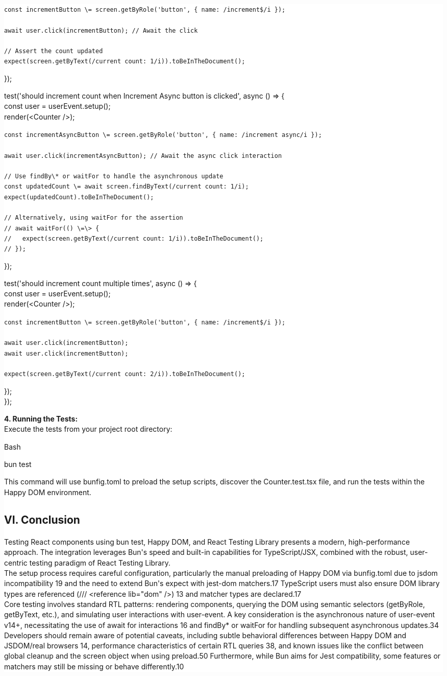     const incrementButton \= screen.getByRole('button', { name: /increment$/i });

    await user.click(incrementButton); // Await the click

    // Assert the count updated  
    expect(screen.getByText(/current count: 1/i)).toBeInTheDocument();  
  });

   test('should increment count when Increment Async button is clicked', async () \=\> {  
    const user \= userEvent.setup();  
    render(\<Counter /\>);

    const incrementAsyncButton \= screen.getByRole('button', { name: /increment async/i });

    await user.click(incrementAsyncButton); // Await the async click interaction

    // Use findBy\* or waitFor to handle the asynchronous update  
    const updatedCount \= await screen.findByText(/current count: 1/i);  
    expect(updatedCount).toBeInTheDocument();

    // Alternatively, using waitFor for the assertion  
    // await waitFor(() \=\> {  
    //   expect(screen.getByText(/current count: 1/i)).toBeInTheDocument();  
    // });  
  });

  test('should increment count multiple times', async () \=\> {  
    const user \= userEvent.setup();  
    render(\<Counter /\>);

    const incrementButton \= screen.getByRole('button', { name: /increment$/i });

    await user.click(incrementButton);  
    await user.click(incrementButton);

    expect(screen.getByText(/current count: 2/i)).toBeInTheDocument();  
  });  
});

**4\. Running the Tests:**  
Execute the tests from your project root directory:

Bash

bun test

This command will use bunfig.toml to preload the setup scripts, discover the Counter.test.tsx file, and run the tests within the Happy DOM environment.

## **VI. Conclusion**

Testing React components using bun test, Happy DOM, and React Testing Library presents a modern, high-performance approach. The integration leverages Bun's speed and built-in capabilities for TypeScript/JSX, combined with the robust, user-centric testing paradigm of React Testing Library.  
The setup process requires careful configuration, particularly the manual preloading of Happy DOM via bunfig.toml due to jsdom incompatibility 19 and the need to extend Bun's expect with jest-dom matchers.17 TypeScript users must also ensure DOM library types are referenced (/// \<reference lib="dom" /\>) 13 and matcher types are declared.17  
Core testing involves standard RTL patterns: rendering components, querying the DOM using semantic selectors (getByRole, getByText, etc.), and simulating user interactions with user-event. A key consideration is the asynchronous nature of user-event v14+, necessitating the use of await for interactions 16 and findBy\* or waitFor for handling subsequent asynchronous updates.34  
Developers should remain aware of potential caveats, including subtle behavioral differences between Happy DOM and JSDOM/real browsers 14, performance characteristics of certain RTL queries 38, and known issues like the conflict between global cleanup and the screen object when using preload.50 Furthermore, while Bun aims for Jest compatibility, some features or matchers may still be missing or behave differently.10  